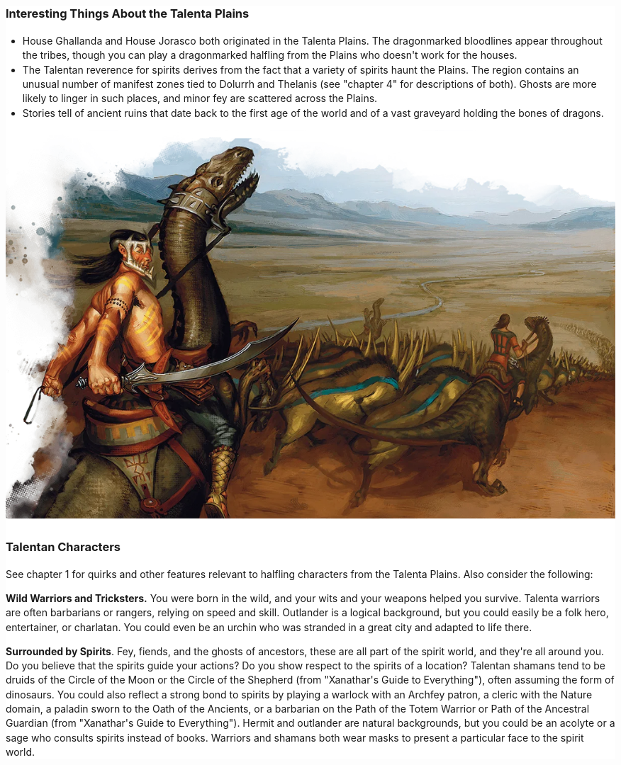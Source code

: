 ### Interesting Things About the Talenta Plains

- House Ghallanda and House Jorasco both originated in the Talenta Plains. The dragonmarked bloodlines appear throughout the tribes, though you can play a dragonmarked halfling from the Plains who doesn't work for the houses.  
- The Talentan reverence for spirits derives from the fact that a variety of spirits haunt the Plains. The region contains an unusual number of manifest zones tied to Dolurrh and Thelanis (see "chapter 4" for descriptions of both). Ghosts are more likely to linger in such places, and minor fey are scattered across the Plains.  
- Stories tell of ancient ruins that date back to the first age of the world and of a vast graveyard holding the bones of dragons.  

![](Інструменти%20ДМ/CLI/books/eberron-rising-from-the-last-war/img/078-2-10.webp#center)

### Talentan Characters

See chapter 1 for quirks and other features relevant to halfling characters from the Talenta Plains. Also consider the following:

**Wild Warriors and Tricksters.** You were born in the wild, and your wits and your weapons helped you survive. Talenta warriors are often barbarians or rangers, relying on speed and skill. Outlander is a logical background, but you could easily be a folk hero, entertainer, or charlatan. You could even be an urchin who was stranded in a great city and adapted to life there.

**Surrounded by Spirits**. Fey, fiends, and the ghosts of ancestors, these are all part of the spirit world, and they're all around you. Do you believe that the spirits guide your actions? Do you show respect to the spirits of a location? Talentan shamans tend to be druids of the Circle of the Moon or the Circle of the Shepherd (from "Xanathar's Guide to Everything"), often assuming the form of dinosaurs. You could also reflect a strong bond to spirits by playing a warlock with an Archfey patron, a cleric with the Nature domain, a paladin sworn to the Oath of the Ancients, or a barbarian on the Path of the Totem Warrior or Path of the Ancestral Guardian (from "Xanathar's Guide to Everything"). Hermit and outlander are natural backgrounds, but you could be an acolyte or a sage who consults spirits instead of books. Warriors and shamans both wear masks to present a particular face to the spirit world.
